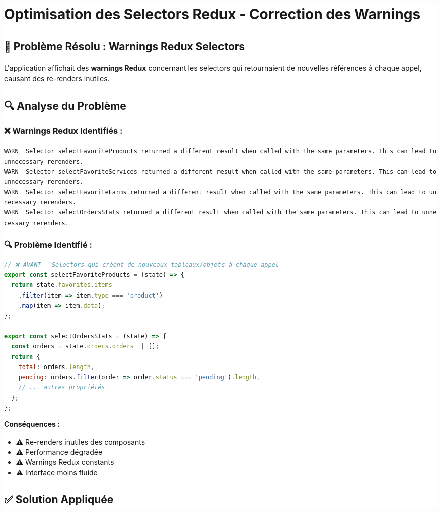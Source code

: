 # Optimisation des Selectors Redux - Correction des Warnings

## 🎯 **Problème Résolu : Warnings Redux Selectors**

L'application affichait des **warnings Redux** concernant les selectors qui retournaient de nouvelles références à chaque appel, causant des re-renders inutiles.

## 🔍 **Analyse du Problème**

### **❌ Warnings Redux Identifiés :**
```
WARN  Selector selectFavoriteProducts returned a different result when called with the same parameters. This can lead to unnecessary rerenders.
WARN  Selector selectFavoriteServices returned a different result when called with the same parameters. This can lead to unnecessary rerenders.
WARN  Selector selectFavoriteFarms returned a different result when called with the same parameters. This can lead to unnecessary rerenders.
WARN  Selector selectOrdersStats returned a different result when called with the same parameters. This can lead to unnecessary rerenders.
```

### **🔍 Problème Identifié :**
```javascript
// ❌ AVANT - Selectors qui créent de nouveaux tableaux/objets à chaque appel
export const selectFavoriteProducts = (state) => {
  return state.favorites.items
    .filter(item => item.type === 'product')
    .map(item => item.data);
};

export const selectOrdersStats = (state) => {
  const orders = state.orders.orders || [];
  return {
    total: orders.length,
    pending: orders.filter(order => order.status === 'pending').length,
    // ... autres propriétés
  };
};
```

**Conséquences :**
- ⚠️ Re-renders inutiles des composants
- ⚠️ Performance dégradée
- ⚠️ Warnings Redux constants
- ⚠️ Interface moins fluide

## ✅ **Solution Appliquée**
